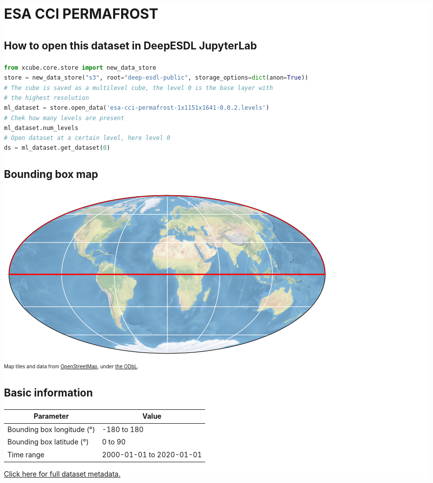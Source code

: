 # ESA CCI PERMAFROST

## How to open this dataset in DeepESDL JupyterLab
```python
from xcube.core.store import new_data_store
store = new_data_store("s3", root="deep-esdl-public", storage_options=dict(anon=True))
# The cube is saved as a multilevel cube, the level 0 is the base layer with 
# the highest resolution
ml_dataset = store.open_data('esa-cci-permafrost-1x1151x1641-0.0.2.levels')
# Chek how many levels are present
ml_dataset.num_levels
# Open dataset at a certain level, here level 0
ds = ml_dataset.get_dataset(0)
```

## Bounding box map

![Bounding box map](esa-cci-permafrost-1x1151x1641-0-0-2-zarr.png)<br>
<span style="font-size: x-small">Map tiles and data from <a href="http://openstreetmap.org">OpenStreetMap</a>, under <a href="http://www.openstreetmap.org/copyright">the ODbL</a>.</span>

## Basic information

| Parameter | Value |
| ---- | ---- |
| Bounding box longitude (°) | -180 to 180 |
| Bounding box latitude (°) | 0 to 90 |
| Time range | 2000-01-01 to 2020-01-01 |

[Click here for full dataset metadata.](#full-metadata)
